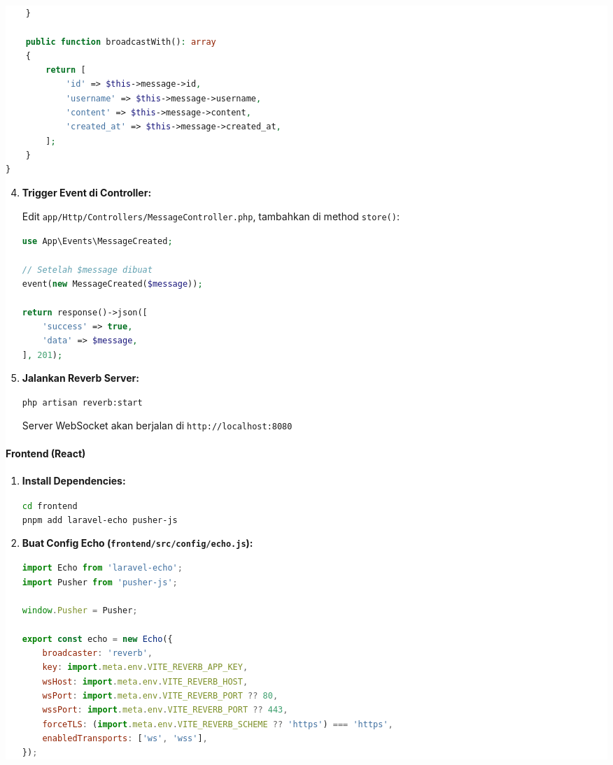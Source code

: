    ```php
       }
   
       public function broadcastWith(): array
       {
           return [
               'id' => $this->message->id,
               'username' => $this->message->username,
               'content' => $this->message->content,
               'created_at' => $this->message->created_at,
           ];
       }
   }
   ```

4) **Trigger Event di Controller:**

   Edit `app/Http/Controllers/MessageController.php`, tambahkan di method `store()`:

   ```php
   use App\Events\MessageCreated;
   
   // Setelah $message dibuat
   event(new MessageCreated($message));
   
   return response()->json([
       'success' => true,
       'data' => $message,
   ], 201);
   ```

5) **Jalankan Reverb Server:**

   ```bash
   php artisan reverb:start
   ```

   Server WebSocket akan berjalan di `http://localhost:8080`

#### Frontend (React)

1) **Install Dependencies:**

   ```bash
   cd frontend
   pnpm add laravel-echo pusher-js
   ```

2) **Buat Config Echo (`frontend/src/config/echo.js`):**

   ```js
   import Echo from 'laravel-echo';
   import Pusher from 'pusher-js';
   
   window.Pusher = Pusher;
   
   export const echo = new Echo({
       broadcaster: 'reverb',
       key: import.meta.env.VITE_REVERB_APP_KEY,
       wsHost: import.meta.env.VITE_REVERB_HOST,
       wsPort: import.meta.env.VITE_REVERB_PORT ?? 80,
       wssPort: import.meta.env.VITE_REVERB_PORT ?? 443,
       forceTLS: (import.meta.env.VITE_REVERB_SCHEME ?? 'https') === 'https',
       enabledTransports: ['ws', 'wss'],
   });
   ```
